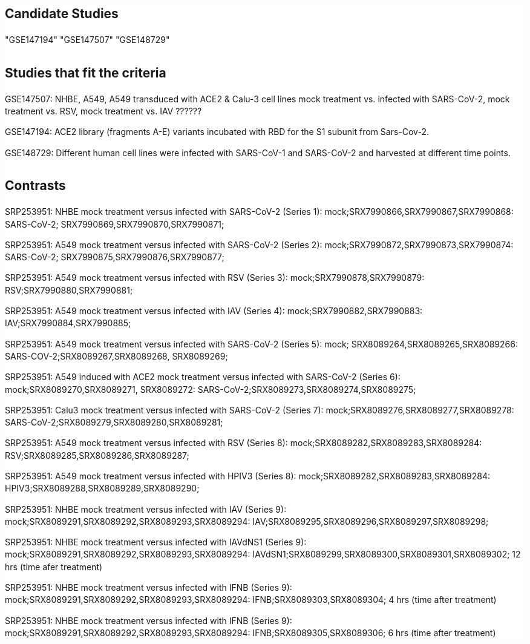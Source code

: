 ## Candidate Studies

"GSE147194" "GSE147507" "GSE148729"

## Studies that fit the criteria

GSE147507: NHBE, A549, A549 transduced with ACE2 & Calu-3 cell lines mock treatment vs. infected with SARS-CoV-2, mock treatment vs. RSV, mock treatment vs. IAV ??????

GSE147194: ACE2 library (fragments A-E) variants incubated with RBD for the S1 subunit from Sars-Cov-2. 

GSE148729: Different human cell lines were infected with SARS-CoV-1 and SARS-CoV-2 and harvested at different time points.

## Contrasts

SRP253951: NHBE mock treatment versus infected with SARS-CoV-2 (Series 1): mock;SRX7990866,SRX7990867,SRX7990868: SARS-CoV-2;	SRX7990869,SRX7990870,SRX7990871;

SRP253951: A549 mock treatment versus infected with SARS-CoV-2 (Series 2): mock;SRX7990872,SRX7990873,SRX7990874: SARS-CoV-2;	SRX7990875,SRX7990876,SRX7990877;

SRP253951: A549 mock treatment versus infected with RSV (Series 3): mock;SRX7990878,SRX7990879: RSV;SRX7990880,SRX7990881;

SRP253951: A549 mock treatment versus infected with IAV (Series 4): mock;SRX7990882,SRX7990883: IAV;SRX7990884,SRX7990885;

SRP253951: A549 mock treatment versus infected with SARS-CoV-2 (Series 5): mock;	SRX8089264,SRX8089265,SRX8089266: SARS-COV-2;SRX8089267,SRX8089268,	SRX8089269;

SRP253951: A549 induced with ACE2 mock treatment versus infected with SARS-CoV-2 (Series 6): mock;SRX8089270,SRX8089271,	SRX8089272: SARS-CoV-2;SRX8089273,SRX8089274,SRX8089275;

SRP253951: Calu3 mock treatment versus infected with SARS-CoV-2 (Series 7): mock;SRX8089276,SRX8089277,SRX8089278: SARS-CoV-2;SRX8089279,SRX8089280,SRX8089281;

SRP253951: A549 mock treatment versus infected with RSV (Series 8): mock;SRX8089282,SRX8089283,SRX8089284: RSV;SRX8089285,SRX8089286,SRX8089287;

SRP253951: A549 mock treatment versus infected with HPIV3 (Series 8): mock;SRX8089282,SRX8089283,SRX8089284: HPIV3;SRX8089288,SRX8089289,SRX8089290;

SRP253951: NHBE mock treatment versus infected with IAV (Series 9): mock;SRX8089291,SRX8089292,SRX8089293,SRX8089294: IAV;SRX8089295,SRX8089296,SRX8089297,SRX8089298;

SRP253951: NHBE mock treatment versus infected with IAVdNS1 (Series 9): mock;SRX8089291,SRX8089292,SRX8089293,SRX8089294: IAVdSN1;SRX8089299,SRX8089300,SRX8089301,SRX8089302; 12 hrs (time afer treatment)

SRP253951: NHBE mock treatment versus infected with IFNB (Series 9): mock;SRX8089291,SRX8089292,SRX8089293,SRX8089294: IFNB;SRX8089303,SRX8089304; 4 hrs (time after treatment)

SRP253951: NHBE mock treatment versus infected with IFNB (Series 9): mock;SRX8089291,SRX8089292,SRX8089293,SRX8089294: IFNB;SRX8089305,SRX8089306; 6 hrs (time after treatment)
